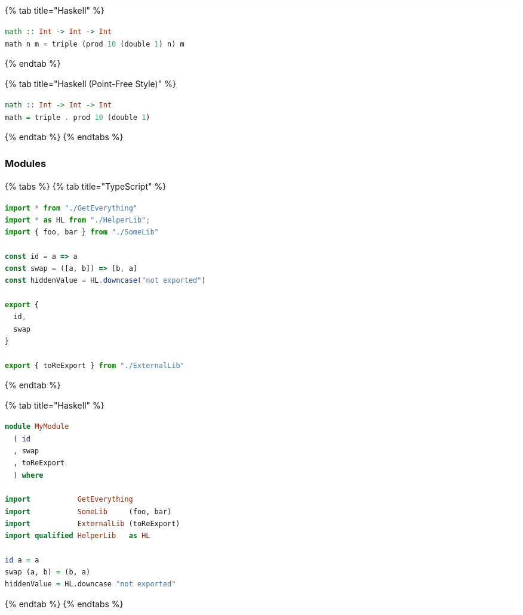{% tab title="Haskell" %}
```haskell
math :: Int -> Int -> Int
math n m = triple (prod 10 (double 1) n) m
```
{% endtab %}

{% tab title="Haskell \(Point-Free Style\)" %}
```haskell
math :: Int -> Int -> Int
math = triple . prod 10 (double 1)
```
{% endtab %}
{% endtabs %}

### Modules

{% tabs %}
{% tab title="TypeScript" %}
```typescript
import * from "./GetEverything"
import * as HL from "./HelperLib";
import { foo, bar } from "./SomeLib"

const id = a => a
const swap = ([a, b]) => [b, a]
const hiddenValue = HL.downcase("not exported")

export { 
  id, 
  swap 
}

export { toReExport } from "./ExternalLib"
```
{% endtab %}

{% tab title="Haskell" %}
```haskell
module MyModule
  ( id
  , swap
  , toReExport
  ) where

import           GetEverything
import           SomeLib     (foo, bar)
import           ExternalLib (toReExport)
import qualified HelperLib   as HL

id a = a
swap (a, b) = (b, a)
hiddenValue = HL.downcase "not exported"
```
{% endtab %}
{% endtabs %}
